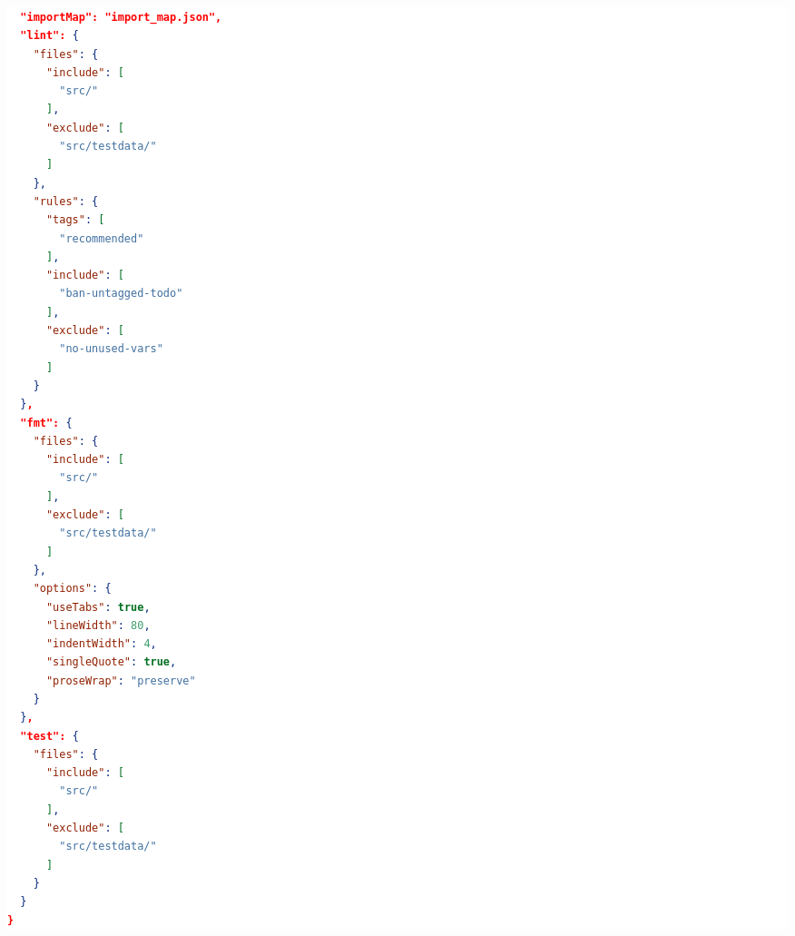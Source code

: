 ```json
  "importMap": "import_map.json",
  "lint": {
    "files": {
      "include": [
        "src/"
      ],
      "exclude": [
        "src/testdata/"
      ]
    },
    "rules": {
      "tags": [
        "recommended"
      ],
      "include": [
        "ban-untagged-todo"
      ],
      "exclude": [
        "no-unused-vars"
      ]
    }
  },
  "fmt": {
    "files": {
      "include": [
        "src/"
      ],
      "exclude": [
        "src/testdata/"
      ]
    },
    "options": {
      "useTabs": true,
      "lineWidth": 80,
      "indentWidth": 4,
      "singleQuote": true,
      "proseWrap": "preserve"
    }
  },
  "test": {
    "files": {
      "include": [
        "src/"
      ],
      "exclude": [
        "src/testdata/"
      ]
    }
  }
}
```
